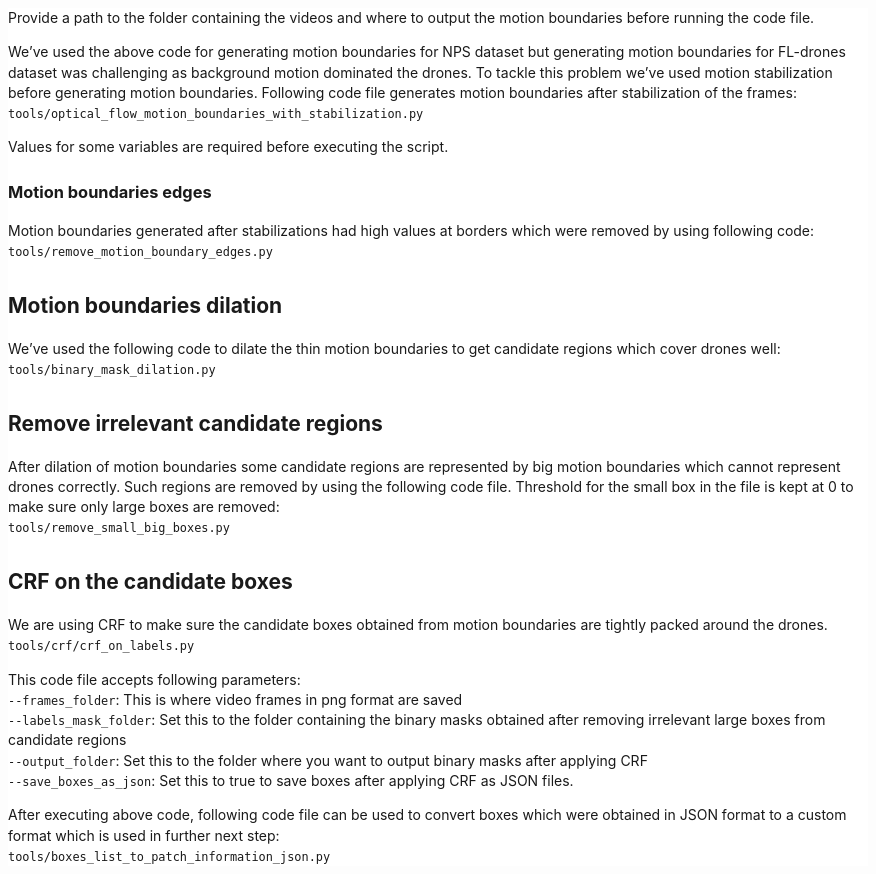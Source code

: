 Provide a path to the folder containing the videos and where to output the motion boundaries before running the code
file.

We’ve used the above code for generating motion boundaries for NPS dataset but generating motion boundaries for
FL-drones dataset was challenging as background motion dominated the drones. To tackle this problem we’ve used motion
stabilization before generating motion boundaries. Following code file generates motion boundaries after stabilization
of the frames:\
`tools/optical_flow_motion_boundaries_with_stabilization.py`

Values for some variables are required before executing the script.

### Motion boundaries edges

Motion boundaries generated after stabilizations had high values at borders which were removed by using following code:\
`tools/remove_motion_boundary_edges.py`

## Motion boundaries dilation

We’ve used the following code to dilate the thin motion boundaries to get candidate regions which cover drones well:\
`tools/binary_mask_dilation.py`

## Remove irrelevant candidate regions

After dilation of motion boundaries some candidate regions are represented by big motion boundaries which cannot
represent drones correctly. Such regions are removed by using the following code file. Threshold for the small box in
the file is kept at 0 to make sure only large boxes are removed:\
`tools/remove_small_big_boxes.py`

## CRF on the candidate boxes

We are using CRF to make sure the candidate boxes obtained from motion boundaries are tightly packed around the drones.\
`tools/crf/crf_on_labels.py`

This code file accepts following parameters:\
`--frames_folder`: This is where video frames in png format are saved\
`--labels_mask_folder`: Set this to the folder containing the binary masks obtained after removing irrelevant large
boxes from candidate regions\
`--output_folder`: Set this to the folder where you want to output binary masks after applying CRF\
`--save_boxes_as_json`: Set this to true to save boxes after applying CRF as JSON files.

After executing above code, following code file can be used to convert boxes which were obtained in JSON format to a
custom format which is used in further next step:\
`tools/boxes_list_to_patch_information_json.py`
